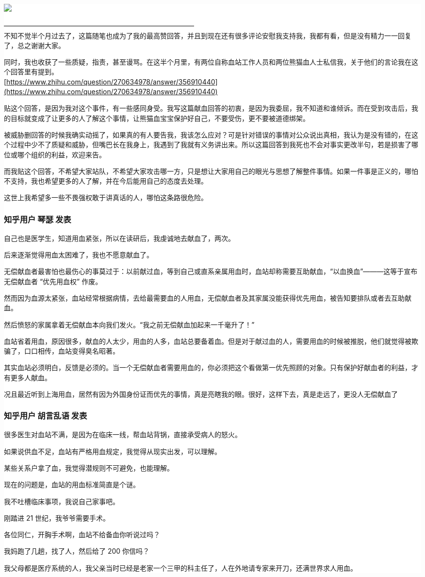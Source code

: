 
![](https://images.weserv.nl/?url=https%3A//pic3.zhimg.com/v2-784a6ed761c1e75c5c61e6361bb0cfa3_r.jpg%3Fsource%3D1940ef5c)

————————————————————————————  
不知不觉半个月过去了，这篇随笔也成为了我的最高赞回答，并且到现在还有很多评论安慰我支持我，我都有看，但是没有精力一一回复了，总之谢谢大家。

同时，我也收获了一些质疑，指责，甚至谩骂。在这半个月里，有两位自称血站工作人员和两位熊猫血人士私信我，关于他们的言论我在这个回答里有提到。  
[https://www.zhihu.com/question/270634978/answer/356910440](https://www.zhihu.com/question/270634978/answer/356910440)

贴这个回答，是因为我对这个事件，有一些感同身受。我写这篇献血回答的初衷，是因为我委屈，我不知道和谁倾诉。而在受到攻击后，我的目标就变成了让更多的人了解这个事情，让熊猫血宝宝保护好自己，不要受伤，更不要被道德绑架。

被威胁删回答的时候我确实动摇了，如果真的有人要告我，我该怎么应对？可是针对错误的事情对公众说出真相，我认为是没有错的，在这个过程中少不了质疑和威胁，但嘴巴长在我身上，我遇到了我就有义务讲出来。所以这篇回答到我死也不会对事实更改半句，若是损害了哪位或哪个组织的利益，欢迎来告。

而我贴这个回答，不希望大家站队，不希望大家攻击哪一方，只是想让大家用自己的眼光与思想了解整件事情。如果一件事是正义的，哪怕不支持，我也希望更多的人了解，并在今后能用自己的态度去处理。

这世上我希望多一些不畏强权敢于讲真话的人，哪怕这条路很危险。
    
    
    
    
### 知乎用户 琴瑟 发表
    
自己也是医学生，知道用血紧张，所以在读研后，我虔诚地去献血了，两次。

后来逐渐觉得用血太困难了，我也不愿意献血了。

无偿献血者最害怕也最伤心的事莫过于：以前献过血，等到自己或直系亲属用血时，血站却称需要互助献血，“以血换血”———这等于宣布无偿献血者 “优先用血权” 作废。

然而因为血源太紧张，血站经常根据病情，去给最需要血的人用血，无偿献血者及其家属没能获得优先用血，被告知要排队或者去互助献血。

然后愤怒的家属拿着无偿献血本向我们发火。“我之前无偿献血加起来一千毫升了！”

血站省着用血，原因很多，献血的人太少，用血的人多，血站总要备着血。但是对于献过血的人，需要用血的时候被推脱，他们就觉得被欺骗了，口口相传，血站变得臭名昭著。

其实血站必须明白，反馈是必须的。当一个无偿献血者需要用血的，你必须把这个看做第一优先照顾的对象。只有保护好献血者的利益，才有更多人献血。

况且最近听到上海用血，居然有因为外国身份证而优先的事情，真是亮瞎我的眼。很好，这样下去，真是走远了，更没人无偿献血了
    
    
    
    
### 知乎用户 胡言乱语 发表
    
很多医生对血站不满，是因为在临床一线，帮血站背锅，直接承受病人的怒火。

如果说供血不足，血站有严格用血规定，我觉得从现实出发，可以理解。

某些关系户拿了血，我觉得潜规则不可避免，也能理解。

现在的问题是，血站的用血标准简直是个谜。

我不吐槽临床事项，我说自己家事吧。

刚踏进 21 世纪，我爷爷需要手术。

各位同仁，开胸手术啊，血站不给备血你听说过吗？

我妈跑了几趟，找了人，然后给了 200 你信吗？

我父母都是医疗系统的人，我父亲当时已经是老家一个三甲的科主任了，人在外地请专家来开刀，还满世界求人用血。
